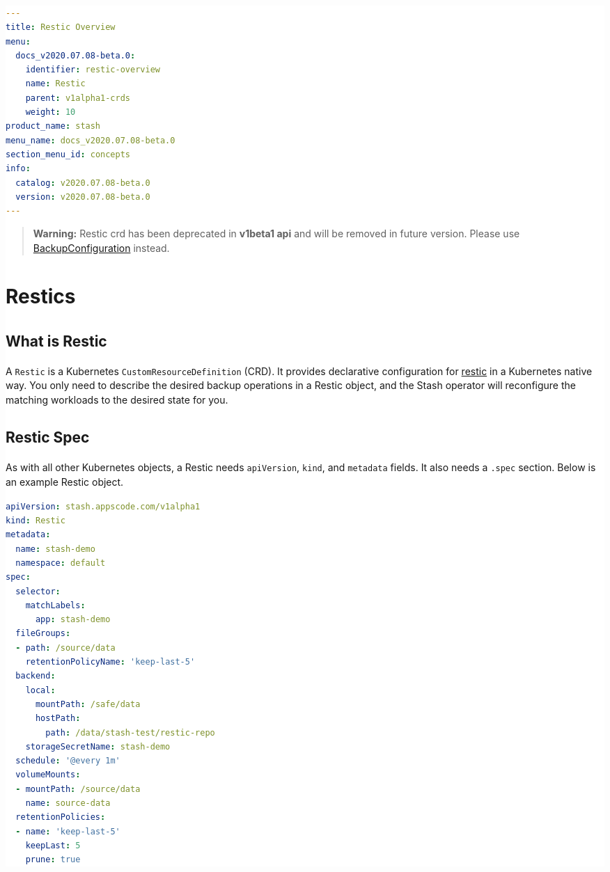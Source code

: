 ```yaml
---
title: Restic Overview
menu:
  docs_v2020.07.08-beta.0:
    identifier: restic-overview
    name: Restic
    parent: v1alpha1-crds
    weight: 10
product_name: stash
menu_name: docs_v2020.07.08-beta.0
section_menu_id: concepts
info:
  catalog: v2020.07.08-beta.0
  version: v2020.07.08-beta.0
---
```


>**Warning:** Restic crd has been deprecated in **v1beta1 api** and will be removed in future version. Please use [BackupConfiguration](/docs/v2020.07.08-beta.0/concepts/crds/backupconfiguration) instead.

# Restics

## What is Restic

A `Restic` is a Kubernetes `CustomResourceDefinition` (CRD). It provides declarative configuration for [restic](https://restic.net) in a Kubernetes native way. You only need to describe the desired backup operations in a Restic object, and the Stash operator will reconfigure the matching workloads to the desired state for you.

## Restic Spec

As with all other Kubernetes objects, a Restic needs `apiVersion`, `kind`, and `metadata` fields. It also needs a `.spec` section. Below is an example Restic object.

```yaml
apiVersion: stash.appscode.com/v1alpha1
kind: Restic
metadata:
  name: stash-demo
  namespace: default
spec:
  selector:
    matchLabels:
      app: stash-demo
  fileGroups:
  - path: /source/data
    retentionPolicyName: 'keep-last-5'
  backend:
    local:
      mountPath: /safe/data
      hostPath:
        path: /data/stash-test/restic-repo
    storageSecretName: stash-demo
  schedule: '@every 1m'
  volumeMounts:
  - mountPath: /source/data
    name: source-data
  retentionPolicies:
  - name: 'keep-last-5'
    keepLast: 5
    prune: true
```